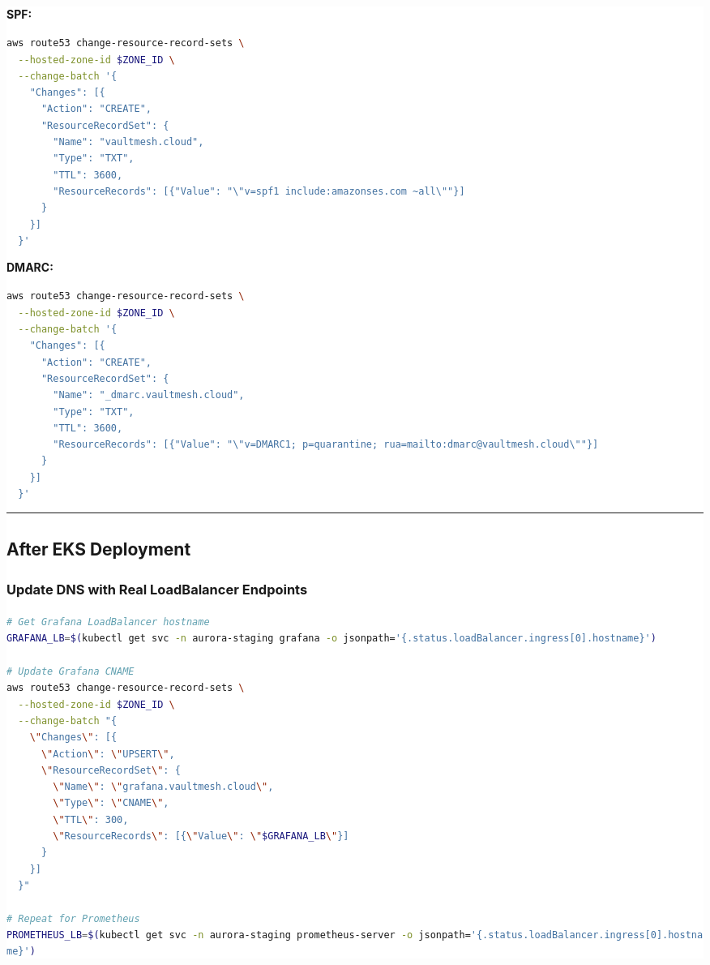**SPF:**
```bash
aws route53 change-resource-record-sets \
  --hosted-zone-id $ZONE_ID \
  --change-batch '{
    "Changes": [{
      "Action": "CREATE",
      "ResourceRecordSet": {
        "Name": "vaultmesh.cloud",
        "Type": "TXT",
        "TTL": 3600,
        "ResourceRecords": [{"Value": "\"v=spf1 include:amazonses.com ~all\""}]
      }
    }]
  }'
```

**DMARC:**
```bash
aws route53 change-resource-record-sets \
  --hosted-zone-id $ZONE_ID \
  --change-batch '{
    "Changes": [{
      "Action": "CREATE",
      "ResourceRecordSet": {
        "Name": "_dmarc.vaultmesh.cloud",
        "Type": "TXT",
        "TTL": 3600,
        "ResourceRecords": [{"Value": "\"v=DMARC1; p=quarantine; rua=mailto:dmarc@vaultmesh.cloud\""}]
      }
    }]
  }'
```

---

## After EKS Deployment

### Update DNS with Real LoadBalancer Endpoints

```bash
# Get Grafana LoadBalancer hostname
GRAFANA_LB=$(kubectl get svc -n aurora-staging grafana -o jsonpath='{.status.loadBalancer.ingress[0].hostname}')

# Update Grafana CNAME
aws route53 change-resource-record-sets \
  --hosted-zone-id $ZONE_ID \
  --change-batch "{
    \"Changes\": [{
      \"Action\": \"UPSERT\",
      \"ResourceRecordSet\": {
        \"Name\": \"grafana.vaultmesh.cloud\",
        \"Type\": \"CNAME\",
        \"TTL\": 300,
        \"ResourceRecords\": [{\"Value\": \"$GRAFANA_LB\"}]
      }
    }]
  }"

# Repeat for Prometheus
PROMETHEUS_LB=$(kubectl get svc -n aurora-staging prometheus-server -o jsonpath='{.status.loadBalancer.ingress[0].hostname}')

```